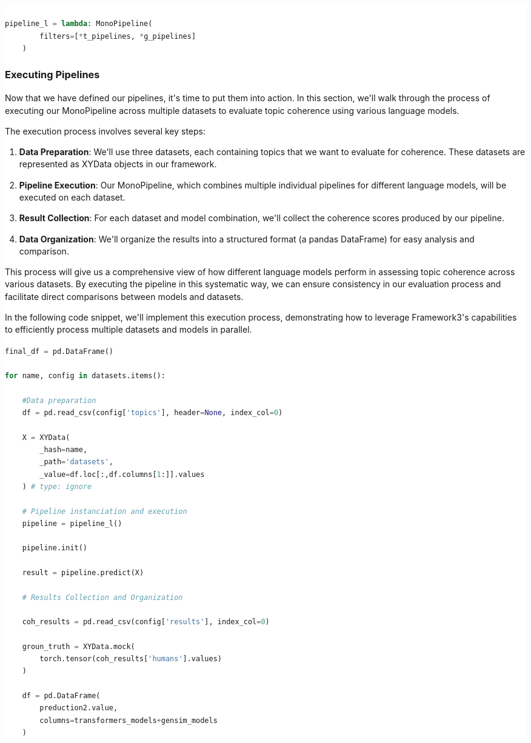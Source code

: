 ```python

pipeline_l = lambda: MonoPipeline(
        filters=[*t_pipelines, *g_pipelines]
    )
```

### Executing Pipelines

Now that we have defined our pipelines, it's time to put them into action. In this section, we'll walk through the process of executing our MonoPipeline across multiple datasets to evaluate topic coherence using various language models.

The execution process involves several key steps:

1. **Data Preparation**: We'll use three datasets, each containing topics that we want to evaluate for coherence. These datasets are represented as XYData objects in our framework.

2. **Pipeline Execution**: Our MonoPipeline, which combines multiple individual pipelines for different language models, will be executed on each dataset.

3. **Result Collection**: For each dataset and model combination, we'll collect the coherence scores produced by our pipeline.

4. **Data Organization**: We'll organize the results into a structured format (a pandas DataFrame) for easy analysis and comparison.

This process will give us a comprehensive view of how different language models perform in assessing topic coherence across various datasets. By executing the pipeline in this systematic way, we can ensure consistency in our evaluation process and facilitate direct comparisons between models and datasets.

In the following code snippet, we'll implement this execution process, demonstrating how to leverage Framework3's capabilities to efficiently process multiple datasets and models in parallel.

```python
final_df = pd.DataFrame()

for name, config in datasets.items():

    #Data preparation
    df = pd.read_csv(config['topics'], header=None, index_col=0)

    X = XYData(
        _hash=name,
        _path='datasets',
        _value=df.loc[:,df.columns[1:]].values
    ) # type: ignore

    # Pipeline instanciation and execution
    pipeline = pipeline_l()

    pipeline.init()

    result = pipeline.predict(X)

    # Results Collection and Organization

    coh_results = pd.read_csv(config['results'], index_col=0)

    groun_truth = XYData.mock(
        torch.tensor(coh_results['humans'].values)
    )

    df = pd.DataFrame(
        preduction2.value,
        columns=transformers_models+gensim_models
    )
```
